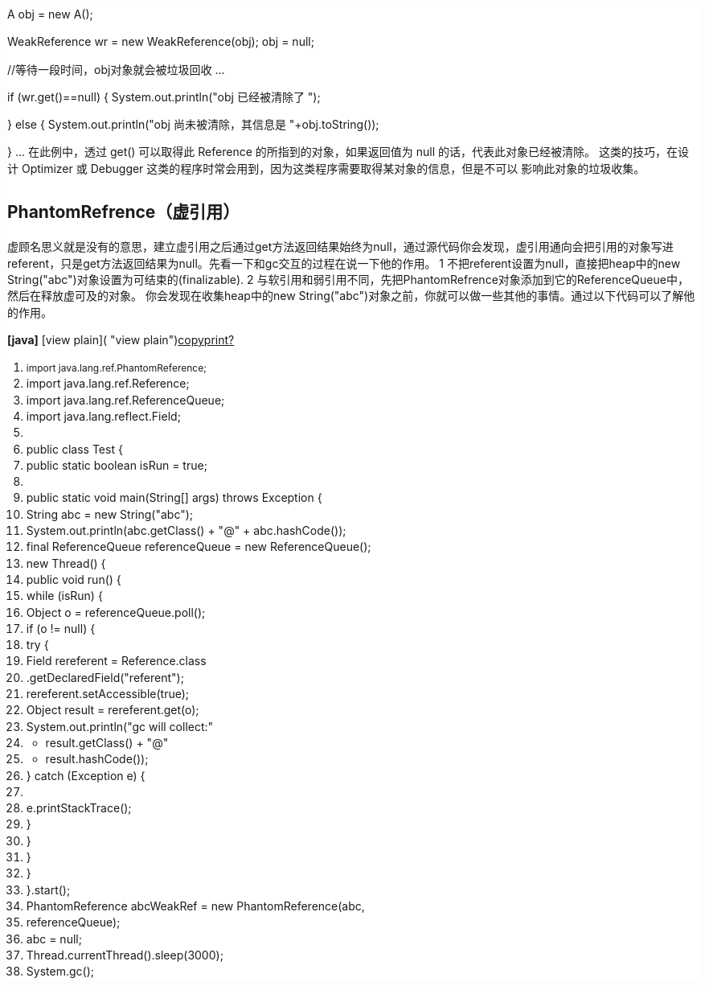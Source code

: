 A obj = new A();

WeakReference wr = new WeakReference(obj);
obj = null;

//等待一段时间，obj对象就会被垃圾回收
...

if (wr.get()==null) {
System.out.println("obj 已经被清除了 ");

} else {
System.out.println("obj 尚未被清除，其信息是 "+obj.toString());

}
...
在此例中，透过 get() 可以取得此 Reference 的所指到的对象，如果返回值为 null 的话，代表此对象已经被清除。
这类的技巧，在设计 Optimizer 或 Debugger 这类的程序时常会用到，因为这类程序需要取得某对象的信息，但是不可以 影响此对象的垃圾收集。
## []()PhantomRefrence（虚引用）

虚顾名思义就是没有的意思，建立虚引用之后通过get方法返回结果始终为null，通过源代码你会发现，虚引用通向会把引用的对象写进referent，只是get方法返回结果为null。先看一下和gc交互的过程在说一下他的作用。
1 不把referent设置为null，直接把heap中的new String("abc")对象设置为可结束的(finalizable).
2 与软引用和弱引用不同，先把PhantomRefrence对象添加到它的ReferenceQueue中，然后在释放虚可及的对象。
你会发现在收集heap中的new String("abc")对象之前，你就可以做一些其他的事情。通过以下代码可以了解他的作用。

**[java]** [view plain]( "view plain")[copy]( "copy")[print]( "print")[?]( "?")

1. <span style="font-size:12px;">import java.lang.ref.PhantomReference;
1. import java.lang.ref.Reference;
1. import java.lang.ref.ReferenceQueue;
1. import java.lang.reflect.Field;
1.
1. public class Test {
1. public static boolean isRun = true;
1.
1. public static void main(String[] args) throws Exception {
1. String abc = new String("abc");
1. System.out.println(abc.getClass() + "@" + abc.hashCode());
1. final ReferenceQueue referenceQueue = new ReferenceQueue<String>();
1. new Thread() {
1. public void run() {
1. while (isRun) {
1. Object o = referenceQueue.poll();
1. if (o != null) {
1. try {
1. Field rereferent = Reference.class
1. .getDeclaredField("referent");
1. rereferent.setAccessible(true);
1. Object result = rereferent.get(o);
1. System.out.println("gc will collect:"
1. + result.getClass() + "@"
1. + result.hashCode());
1. } catch (Exception e) {
1.
1. e.printStackTrace();
1. }
1. }
1. }
1. }
1. }.start();
1. PhantomReference<String> abcWeakRef = new PhantomReference<String>(abc,
1. referenceQueue);
1. abc = null;
1. Thread.currentThread().sleep(3000);
1. System.gc();